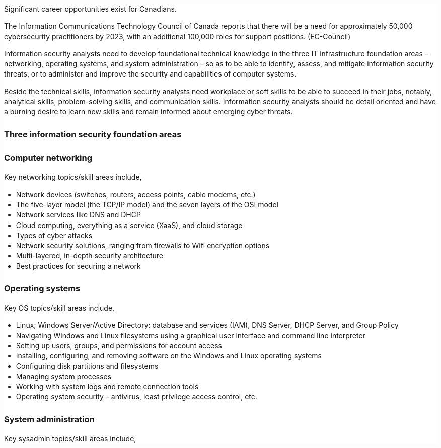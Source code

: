 Significant career opportunities exist for Canadians.

The Information Communications Technology Council of Canada reports that there will be a need for approximately 50,000 cybersecurity practitioners by 2023, with an additional 100,000 roles for support positions. (EC-Council)

Information security analysts need to develop foundational technical knowledge in the three IT infrastructure foundation areas – networking, operating systems, and system administration – so as to be able to identify, assess, and mitigate information security threats, or to administer and improve the security and capabilities of computer systems.

Beside the technical skills, information security analysts need workplace or soft skills to be able to succeed in their jobs, notably, analytical skills, problem-solving skills, and communication skills. Information security analysts should be detail oriented and have a burning desire to learn new skills and remain informed about emerging cyber threats.

### Three information security foundation areas <a href="#ember18609" id="ember18609"></a>

### Computer networking <a href="#ember18610" id="ember18610"></a>

Key networking topics/skill areas include,

* Network devices (switches, routers, access points, cable modems, etc.)
* The five-layer model (the TCP/IP model) and the seven layers of the OSI model
* Network services like DNS and DHCP
* Cloud computing, everything as a service (XaaS), and cloud storage
* Types of cyber attacks
* Network security solutions, ranging from firewalls to Wifi encryption options
* Multi-layered, in-depth security architecture
* Best practices for securing a network

### Operating systems <a href="#ember18613" id="ember18613"></a>

Key OS topics/skill areas include,

* Linux; Windows Server/Active Directory: database and services (IAM), DNS Server, DHCP Server, and Group Policy
* Navigating Windows and Linux filesystems using a graphical user interface and command line interpreter
* Setting up users, groups, and permissions for account access
* Installing, configuring, and removing software on the Windows and Linux operating systems
* Configuring disk partitions and filesystems
* Managing system processes
* Working with system logs and remote connection tools
* Operating system security – antivirus, least privilege access control, etc.

### System administration <a href="#ember18616" id="ember18616"></a>

Key sysadmin topics/skill areas include,

